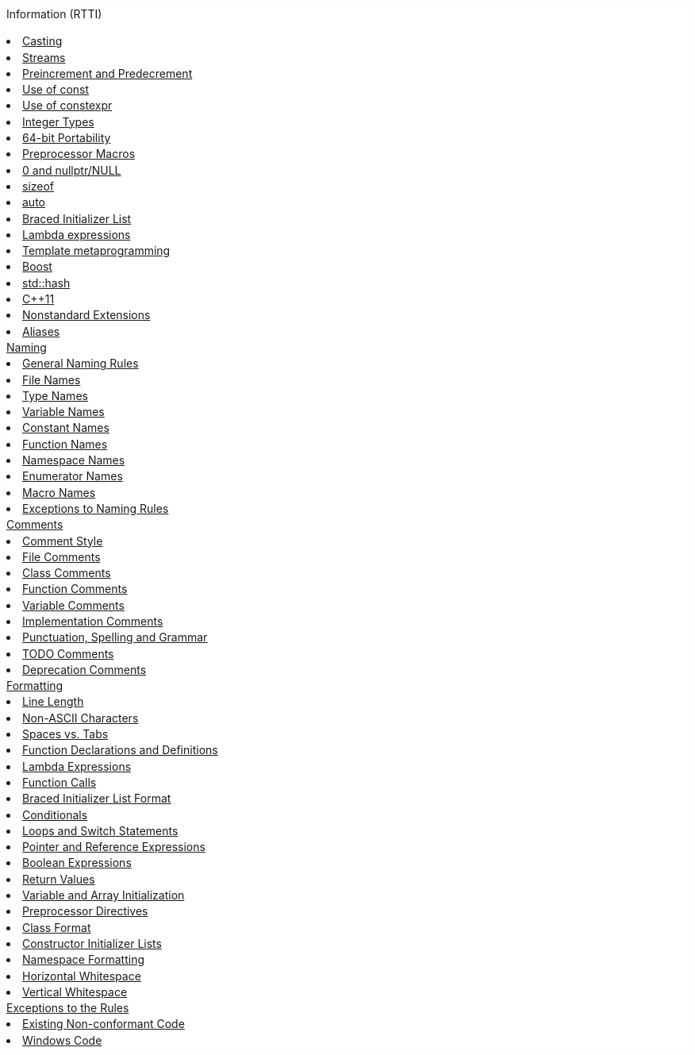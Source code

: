 Information (RTTI)</a></li><li class="toc_entry"><a href="#Casting">Casting</a></li><li class="toc_entry"><a href="#Streams">Streams</a></li><li class="toc_entry"><a href="#Preincrement_and_Predecrement">Preincrement and Predecrement</a></li><li class="toc_entry"><a href="#Use_of_const">Use of const</a></li><li class="toc_entry"><a href="#Use_of_constexpr">Use of constexpr</a></li><li class="toc_entry"><a href="#Integer_Types">Integer Types</a></li><li class="toc_entry"><a href="#64-bit_Portability">64-bit Portability</a></li><li class="toc_entry"><a href="#Preprocessor_Macros">Preprocessor Macros</a></li><li class="toc_entry"><a href="#0_and_nullptr/NULL">0 and nullptr/NULL</a></li><li class="toc_entry"><a href="#sizeof">sizeof</a></li><li class="toc_entry"><a href="#auto">auto</a></li><li class="toc_entry"><a href="#Braced_Initializer_List">Braced Initializer List</a></li><li class="toc_entry"><a href="#Lambda_expressions">Lambda expressions</a></li><li class="toc_entry"><a href="#Template_metaprogramming">Template metaprogramming</a></li><li class="toc_entry"><a href="#Boost">Boost</a></li><li class="toc_entry"><a href="#std_hash">std::hash</a></li><li class="toc_entry"><a href="#C++11">C++11</a></li><li class="toc_entry"><a href="#Nonstandard_Extensions">Nonstandard Extensions</a></li><li class="toc_entry"><a href="#Aliases">Aliases</a></li></div></td></tr><tr valign="top"><td><div class="toc_category"><a href="#Naming">Naming</a></div></td><td><div class="toc_stylepoint"><li class="toc_entry"><a href="#General_Naming_Rules">General Naming Rules</a></li><li class="toc_entry"><a href="#File_Names">File Names</a></li><li class="toc_entry"><a href="#Type_Names">Type Names</a></li><li class="toc_entry"><a href="#Variable_Names">Variable Names</a></li><li class="toc_entry"><a href="#Constant_Names">Constant Names</a></li><li class="toc_entry"><a href="#Function_Names">Function Names</a></li><li class="toc_entry"><a href="#Namespace_Names">Namespace Names</a></li><li class="toc_entry"><a href="#Enumerator_Names">Enumerator Names</a></li><li class="toc_entry"><a href="#Macro_Names">Macro Names</a></li><li class="toc_entry"><a href="#Exceptions_to_Naming_Rules">Exceptions to Naming Rules</a></li></div></td></tr><tr valign="top"><td><div class="toc_category"><a href="#Comments">Comments</a></div></td><td><div class="toc_stylepoint"><li class="toc_entry"><a href="#Comment_Style">Comment Style</a></li><li class="toc_entry"><a href="#File_Comments">File Comments</a></li><li class="toc_entry"><a href="#Class_Comments">Class Comments</a></li><li class="toc_entry"><a href="#Function_Comments">Function Comments</a></li><li class="toc_entry"><a href="#Variable_Comments">Variable Comments</a></li><li class="toc_entry"><a href="#Implementation_Comments">Implementation Comments</a></li><li class="toc_entry"><a href="#Punctuation,_Spelling_and_Grammar">Punctuation, Spelling and Grammar</a></li><li class="toc_entry"><a href="#TODO_Comments">TODO Comments</a></li><li class="toc_entry"><a href="#Deprecation_Comments">Deprecation Comments</a></li></div></td></tr><tr valign="top"><td><div class="toc_category"><a href="#Formatting">Formatting</a></div></td><td><div class="toc_stylepoint"><li class="toc_entry"><a href="#Line_Length">Line Length</a></li><li class="toc_entry"><a href="#Non-ASCII_Characters">Non-ASCII Characters</a></li><li class="toc_entry"><a href="#Spaces_vs._Tabs">Spaces vs. Tabs</a></li><li class="toc_entry"><a href="#Function_Declarations_and_Definitions">Function Declarations and Definitions</a></li><li class="toc_entry"><a href="#Formatting_Lambda_Expressions">Lambda Expressions</a></li><li class="toc_entry"><a href="#Function_Calls">Function Calls</a></li><li class="toc_entry"><a href="#Braced_Initializer_List_Format">Braced Initializer List Format</a></li><li class="toc_entry"><a href="#Conditionals">Conditionals</a></li><li class="toc_entry"><a href="#Loops_and_Switch_Statements">Loops and Switch Statements</a></li><li class="toc_entry"><a href="#Pointer_and_Reference_Expressions">Pointer and Reference Expressions</a></li><li class="toc_entry"><a href="#Boolean_Expressions">Boolean Expressions</a></li><li class="toc_entry"><a href="#Return_Values">Return Values</a></li><li class="toc_entry"><a href="#Variable_and_Array_Initialization">Variable and Array Initialization</a></li><li class="toc_entry"><a href="#Preprocessor_Directives">Preprocessor Directives</a></li><li class="toc_entry"><a href="#Class_Format">Class Format</a></li><li class="toc_entry"><a href="#Constructor_Initializer_Lists">Constructor Initializer Lists</a></li><li class="toc_entry"><a href="#Namespace_Formatting">Namespace Formatting</a></li><li class="toc_entry"><a href="#Horizontal_Whitespace">Horizontal Whitespace</a></li><li class="toc_entry"><a href="#Vertical_Whitespace">Vertical Whitespace</a></li></div></td></tr><tr valign="top"><td><div class="toc_category"><a href="#Exceptions_to_the_Rules">Exceptions to the Rules</a></div></td><td><div class="toc_stylepoint"><li class="toc_entry"><a href="#Existing_Non-conformant_Code">Existing Non-conformant Code</a></li><li class="toc_entry"><a href="#Windows_Code">Windows Code</a></li></div></td></tr></tbody></table></div>
